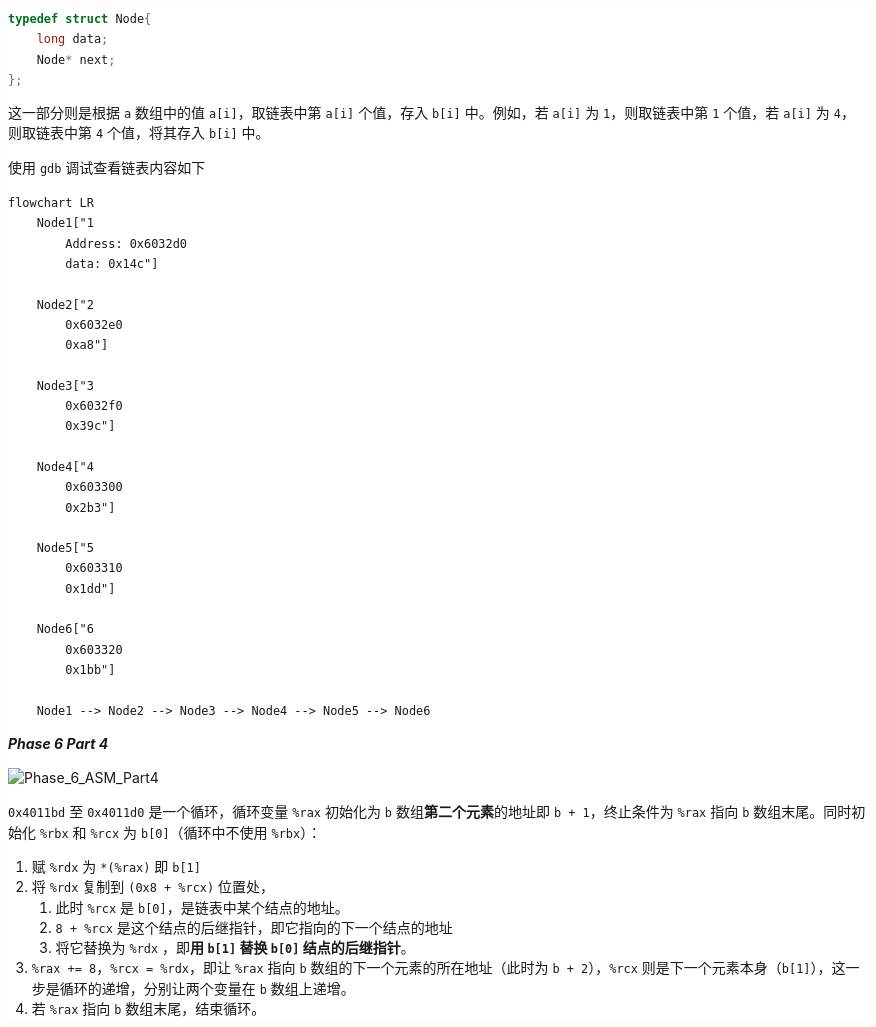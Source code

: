 ```c
typedef struct Node{
    long data;
    Node* next;
};
```

这一部分则是根据 `a` 数组中的值 `a[i]`，取链表中第 `a[i]` 个值，存入 `b[i]` 中。例如，若 `a[i]` 为 `1`，则取链表中第 `1` 个值，若 `a[i]` 为 `4`，则取链表中第 `4` 个值，将其存入 `b[i]` 中。

使用 `gdb` 调试查看链表内容如下

```mermaid
flowchart LR
    Node1["1
        Address: 0x6032d0
        data: 0x14c"]

    Node2["2
        0x6032e0
        0xa8"]

    Node3["3
        0x6032f0
        0x39c"]
    
    Node4["4
        0x603300
        0x2b3"]
    
    Node5["5
        0x603310
        0x1dd"]
    
    Node6["6
        0x603320
        0x1bb"]
    
    Node1 --> Node2 --> Node3 --> Node4 --> Node5 --> Node6
```

***Phase 6 Part 4***

![Phase\_6\_ASM\_Part4](./Screenshots/Phase_6_ASM_Part4.png)

`0x4011bd` 至 `0x4011d0` 是一个循环，循环变量 `%rax` 初始化为 `b` 数组**第二个元素**的地址即 `b + 1`，终止条件为 `%rax` 指向 `b` 数组末尾。同时初始化 `%rbx` 和 `%rcx` 为 `b[0]`（循环中不使用 `%rbx`）：

1. 赋 `%rdx` 为 `*(%rax)` 即 `b[1]`
2. 将 `%rdx` 复制到 `(0x8 + %rcx)` 位置处，
    1. 此时 `%rcx` 是 `b[0]`，是链表中某个结点的地址。
    2. `8 + %rcx` 是这个结点的后继指针，即它指向的下一个结点的地址
    3. 将它替换为 `%rdx` ，即**用 `b[1]` 替换 `b[0]` 结点的后继指针**。
3. `%rax += 8`，`%rcx = %rdx`，即让 `%rax` 指向 `b` 数组的下一个元素的所在地址（此时为 `b + 2`），`%rcx` 则是下一个元素本身（`b[1]`），这一步是循环的递增，分别让两个变量在 `b` 数组上递增。
4. 若 `%rax` 指向 `b` 数组末尾，结束循环。
